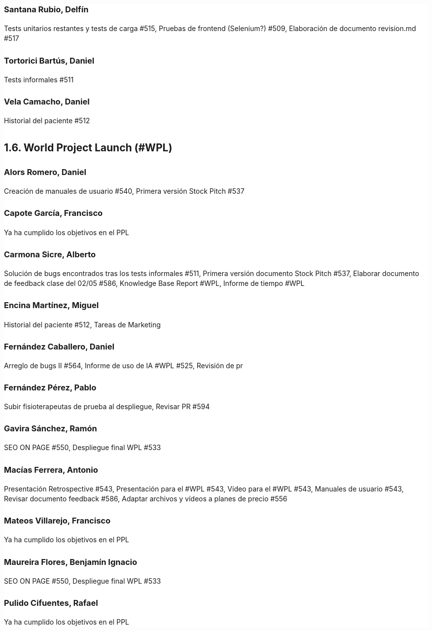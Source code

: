### Santana Rubio, Delfín
Tests unitarios restantes y tests de carga #515, Pruebas de frontend (Selenium?) #509, Elaboración de documento revision.md #517

### Tortorici Bartús, Daniel
Tests informales #511

### Vela Camacho, Daniel
Historial del paciente #512  

## 1.6. World Project Launch (#WPL)
### Alors Romero, Daniel
Creación de manuales de usuario #540, Primera versión Stock Pitch #537

### Capote García, Francisco
Ya ha cumplido los objetivos en el PPL

### Carmona Sicre, Alberto
Solución de bugs encontrados tras los tests informales #511, Primera versión documento Stock Pitch #537, Elaborar documento de feedback clase del 02/05 #586, Knowledge Base Report #WPL, Informe de tiempo #WPL

### Encina Martínez, Miguel
Historial del paciente #512, Tareas de Marketing

### Fernández Caballero, Daniel
Arreglo de bugs II #564, Informe de uso de IA #WPL #525, Revisión de pr 

### Fernández Pérez, Pablo
Subir fisioterapeutas de prueba al despliegue, Revisar PR #594

### Gavira Sánchez, Ramón
SEO ON PAGE #550, Despliegue final WPL #533

### Macías Ferrera, Antonio
Presentación Retrospective #543, Presentación para el #WPL #543, Vídeo para el #WPL #543, Manuales de usuario #543, Revisar documento feedback #586, Adaptar archivos y vídeos a planes de precio #556

### Mateos Villarejo, Francisco
Ya ha cumplido los objetivos en el PPL

### Maureira Flores, Benjamín Ignacio
SEO ON PAGE #550, Despliegue final WPL #533

### Pulido Cifuentes, Rafael
Ya ha cumplido los objetivos en el PPL
